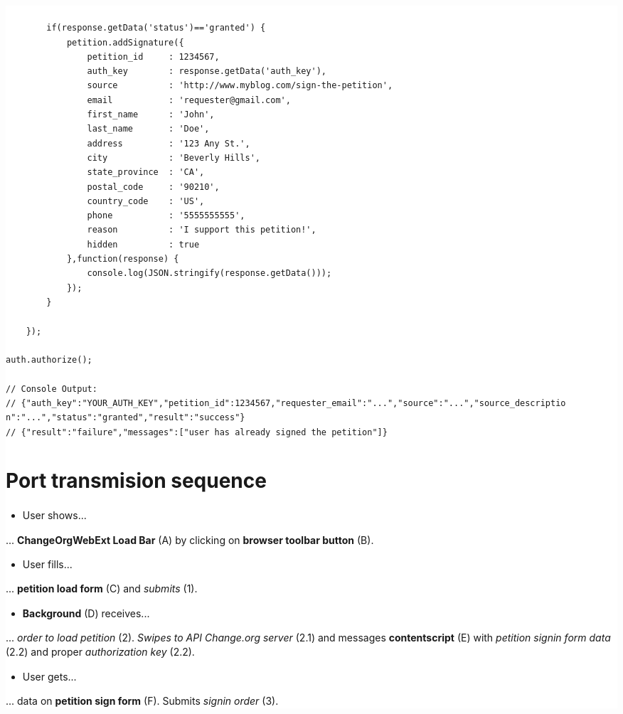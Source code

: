 ```

		if(response.getData('status')=='granted') {
			petition.addSignature({
				petition_id 	: 1234567,
				auth_key 		: response.getData('auth_key'),
				source 			: 'http://www.myblog.com/sign-the-petition',
				email 			: 'requester@gmail.com',
				first_name 		: 'John',
				last_name 		: 'Doe',
				address 		: '123 Any St.',
				city 			: 'Beverly Hills',
				state_province 	: 'CA',
				postal_code 	: '90210',
				country_code 	: 'US',
				phone 			: '5555555555',
				reason 			: 'I support this petition!',
				hidden 			: true
			},function(response) {
				console.log(JSON.stringify(response.getData()));
			});
		}

	});

auth.authorize();

// Console Output:
// {"auth_key":"YOUR_AUTH_KEY","petition_id":1234567,"requester_email":"...","source":"...","source_description":"...","status":"granted","result":"success"}
// {"result":"failure","messages":["user has already signed the petition"]}
```

# Port transmision sequence

- User shows...

... **ChangeOrgWebExt Load Bar** (A) by clicking on **browser toolbar button** (B). 


- User fills...

... **petition load form** (C) and *submits* (1).


- **Background** (D) receives... 

... *order to load petition* (2). *Swipes to API Change.org server* (2.1) and messages **contentscript** (E) with *petition signin form data* (2.2) and proper *authorization key* (2.2).


- User gets...

... data on **petition sign form** (F). Submits *signin order* (3).

